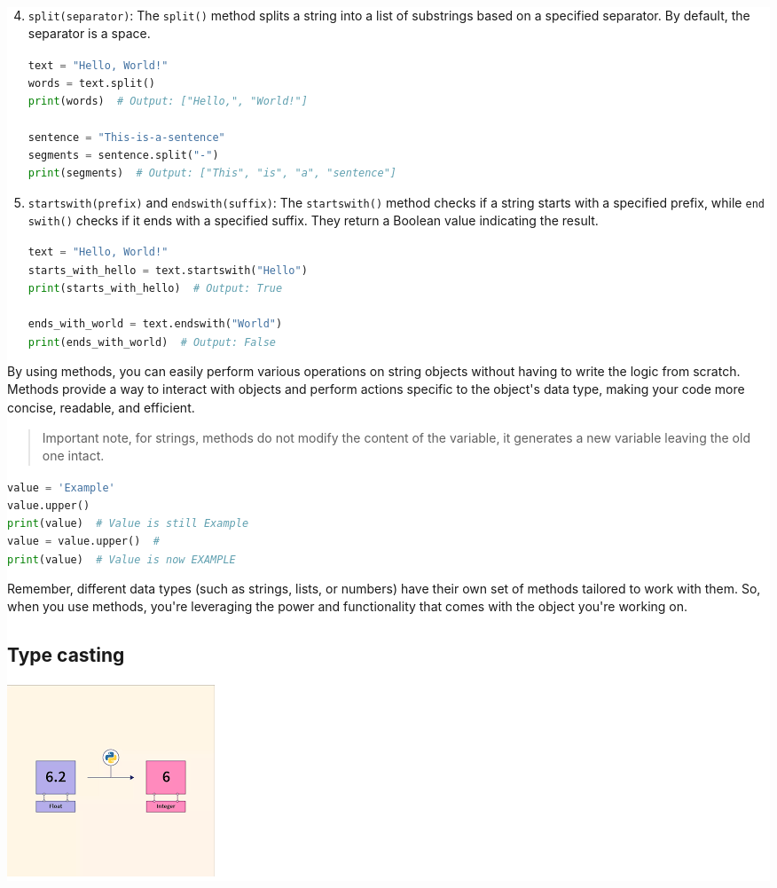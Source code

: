 4. `split(separator)`:
   The `split()` method splits a string into a list of substrings based on a specified separator. By default, the
   separator is a space.
   ```python
   text = "Hello, World!"
   words = text.split()
   print(words)  # Output: ["Hello,", "World!"]

   sentence = "This-is-a-sentence"
   segments = sentence.split("-")
   print(segments)  # Output: ["This", "is", "a", "sentence"]
   ```

5. `startswith(prefix)` and `endswith(suffix)`:
   The `startswith()` method checks if a string starts with a specified prefix, while `endswith()` checks if it ends
   with a specified suffix. They return a Boolean value indicating the result.
   ```python
   text = "Hello, World!"
   starts_with_hello = text.startswith("Hello")
   print(starts_with_hello)  # Output: True

   ends_with_world = text.endswith("World")
   print(ends_with_world)  # Output: False
   ```

By using methods, you can easily perform various operations on string objects without having to write the logic from
scratch. Methods provide a way to interact with objects and perform actions specific to the object's data type, making
your code more concise, readable, and efficient.

> Important note, for strings, methods do not modify the content of the variable, it generates a new variable leaving
> the old one intact.

```python
value = 'Example'
value.upper()
print(value)  # Value is still Example
value = value.upper()  #
print(value)  # Value is now EXAMPLE
```

Remember, different data types (such as strings, lists, or numbers) have their own set of methods tailored to work with
them. So, when you use methods, you're leveraging the power and functionality that comes with the object you're working
on.

## Type casting

![4e4ea5ae-8d69-11ee-913f-5bd4da7df2dd.png](media/4e4ea5ae-8d69-11ee-913f-5bd4da7df2dd.png)
